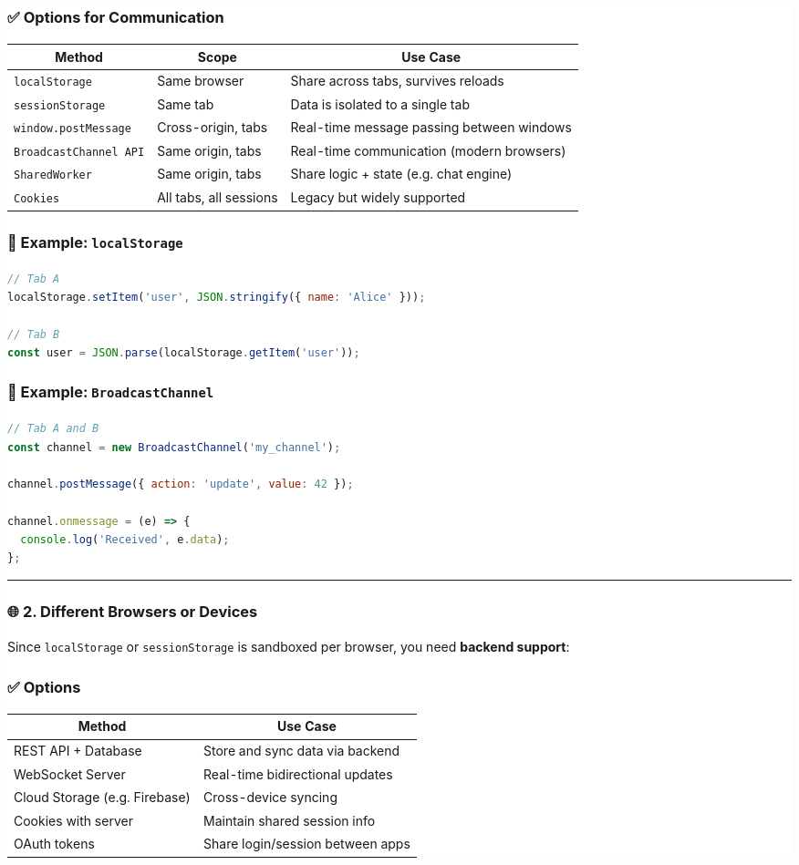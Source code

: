 ### ✅ **Options for Communication**

| Method                 | Scope                  | Use Case                                  |
| ---------------------- | ---------------------- | ----------------------------------------- |
| `localStorage`         | Same browser           | Share across tabs, survives reloads       |
| `sessionStorage`       | Same tab               | Data is isolated to a single tab          |
| `window.postMessage`   | Cross-origin, tabs     | Real-time message passing between windows |
| `BroadcastChannel API` | Same origin, tabs      | Real-time communication (modern browsers) |
| `SharedWorker`         | Same origin, tabs      | Share logic + state (e.g. chat engine)    |
| `Cookies`              | All tabs, all sessions | Legacy but widely supported               |

### 🔁 Example: `localStorage`

```js
// Tab A
localStorage.setItem('user', JSON.stringify({ name: 'Alice' }));

// Tab B
const user = JSON.parse(localStorage.getItem('user'));
```

### 🔁 Example: `BroadcastChannel`

```js
// Tab A and B
const channel = new BroadcastChannel('my_channel');

channel.postMessage({ action: 'update', value: 42 });

channel.onmessage = (e) => {
  console.log('Received', e.data);
};
```

---

### 🌐 2. **Different Browsers or Devices**

Since `localStorage` or `sessionStorage` is sandboxed per browser, you need **backend support**:

### ✅ **Options**

| Method                        | Use Case                         |
| ----------------------------- | -------------------------------- |
| REST API + Database           | Store and sync data via backend  |
| WebSocket Server              | Real-time bidirectional updates  |
| Cloud Storage (e.g. Firebase) | Cross-device syncing             |
| Cookies with server           | Maintain shared session info     |
| OAuth tokens                  | Share login/session between apps |

